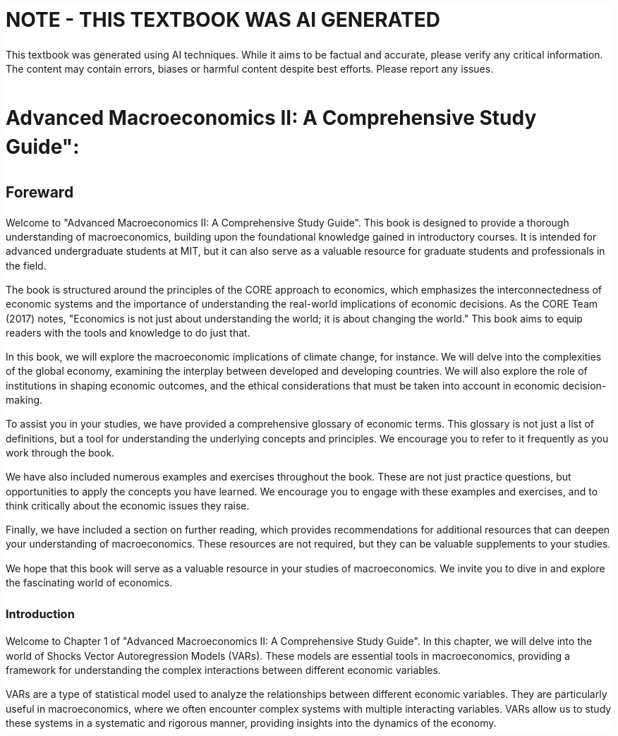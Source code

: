 # NOTE - THIS TEXTBOOK WAS AI GENERATED

This textbook was generated using AI techniques. While it aims to be factual and accurate, please verify any critical information. The content may contain errors, biases or harmful content despite best efforts. Please report any issues.

# Advanced Macroeconomics II: A Comprehensive Study Guide":


## Foreward

Welcome to "Advanced Macroeconomics II: A Comprehensive Study Guide". This book is designed to provide a thorough understanding of macroeconomics, building upon the foundational knowledge gained in introductory courses. It is intended for advanced undergraduate students at MIT, but it can also serve as a valuable resource for graduate students and professionals in the field.

The book is structured around the principles of the CORE approach to economics, which emphasizes the interconnectedness of economic systems and the importance of understanding the real-world implications of economic decisions. As the CORE Team (2017) notes, "Economics is not just about understanding the world; it is about changing the world." This book aims to equip readers with the tools and knowledge to do just that.

In this book, we will explore the macroeconomic implications of climate change, for instance. We will delve into the complexities of the global economy, examining the interplay between developed and developing countries. We will also explore the role of institutions in shaping economic outcomes, and the ethical considerations that must be taken into account in economic decision-making.

To assist you in your studies, we have provided a comprehensive glossary of economic terms. This glossary is not just a list of definitions, but a tool for understanding the underlying concepts and principles. We encourage you to refer to it frequently as you work through the book.

We have also included numerous examples and exercises throughout the book. These are not just practice questions, but opportunities to apply the concepts you have learned. We encourage you to engage with these examples and exercises, and to think critically about the economic issues they raise.

Finally, we have included a section on further reading, which provides recommendations for additional resources that can deepen your understanding of macroeconomics. These resources are not required, but they can be valuable supplements to your studies.

We hope that this book will serve as a valuable resource in your studies of macroeconomics. We invite you to dive in and explore the fascinating world of economics.




### Introduction

Welcome to Chapter 1 of "Advanced Macroeconomics II: A Comprehensive Study Guide". In this chapter, we will delve into the world of Shocks Vector Autoregression Models (VARs). These models are essential tools in macroeconomics, providing a framework for understanding the complex interactions between different economic variables.

VARs are a type of statistical model used to analyze the relationships between different economic variables. They are particularly useful in macroeconomics, where we often encounter complex systems with multiple interacting variables. VARs allow us to study these systems in a systematic and rigorous manner, providing insights into the dynamics of the economy.
